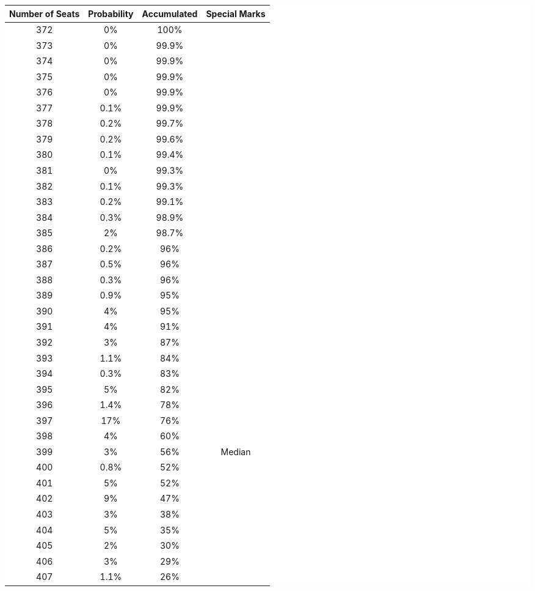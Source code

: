 | Number of Seats | Probability | Accumulated | Special Marks |
|:---------------:|:-----------:|:-----------:|:-------------:|
| 372 | 0% | 100% |  |
| 373 | 0% | 99.9% |  |
| 374 | 0% | 99.9% |  |
| 375 | 0% | 99.9% |  |
| 376 | 0% | 99.9% |  |
| 377 | 0.1% | 99.9% |  |
| 378 | 0.2% | 99.7% |  |
| 379 | 0.2% | 99.6% |  |
| 380 | 0.1% | 99.4% |  |
| 381 | 0% | 99.3% |  |
| 382 | 0.1% | 99.3% |  |
| 383 | 0.2% | 99.1% |  |
| 384 | 0.3% | 98.9% |  |
| 385 | 2% | 98.7% |  |
| 386 | 0.2% | 96% |  |
| 387 | 0.5% | 96% |  |
| 388 | 0.3% | 96% |  |
| 389 | 0.9% | 95% |  |
| 390 | 4% | 95% |  |
| 391 | 4% | 91% |  |
| 392 | 3% | 87% |  |
| 393 | 1.1% | 84% |  |
| 394 | 0.3% | 83% |  |
| 395 | 5% | 82% |  |
| 396 | 1.4% | 78% |  |
| 397 | 17% | 76% |  |
| 398 | 4% | 60% |  |
| 399 | 3% | 56% | Median |
| 400 | 0.8% | 52% |  |
| 401 | 5% | 52% |  |
| 402 | 9% | 47% |  |
| 403 | 3% | 38% |  |
| 404 | 5% | 35% |  |
| 405 | 2% | 30% |  |
| 406 | 3% | 29% |  |
| 407 | 1.1% | 26% |  |